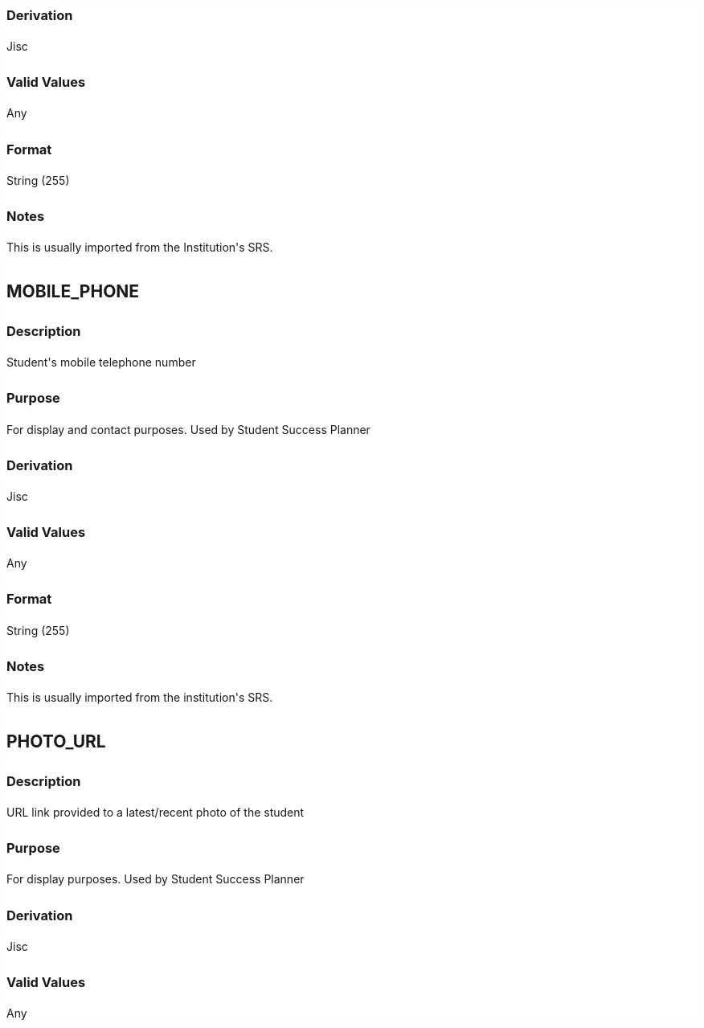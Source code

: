 ### Derivation
Jisc

### Valid Values
Any

### Format
String (255)

### Notes
This is usually imported from the Institution's SRS.


## MOBILE_PHONE
### Description
Student's mobile telephone number

### Purpose
For display and contact purposes. Used by Student Success Planner

### Derivation
Jisc

### Valid Values
Any

### Format
String (255)

### Notes
This is usually imported from the institution's SRS.


## PHOTO_URL
### Description
URL link provided to a latest/recent photo of the student

### Purpose
For display purposes. Used by Student Success Planner

### Derivation
Jisc

### Valid Values
Any
